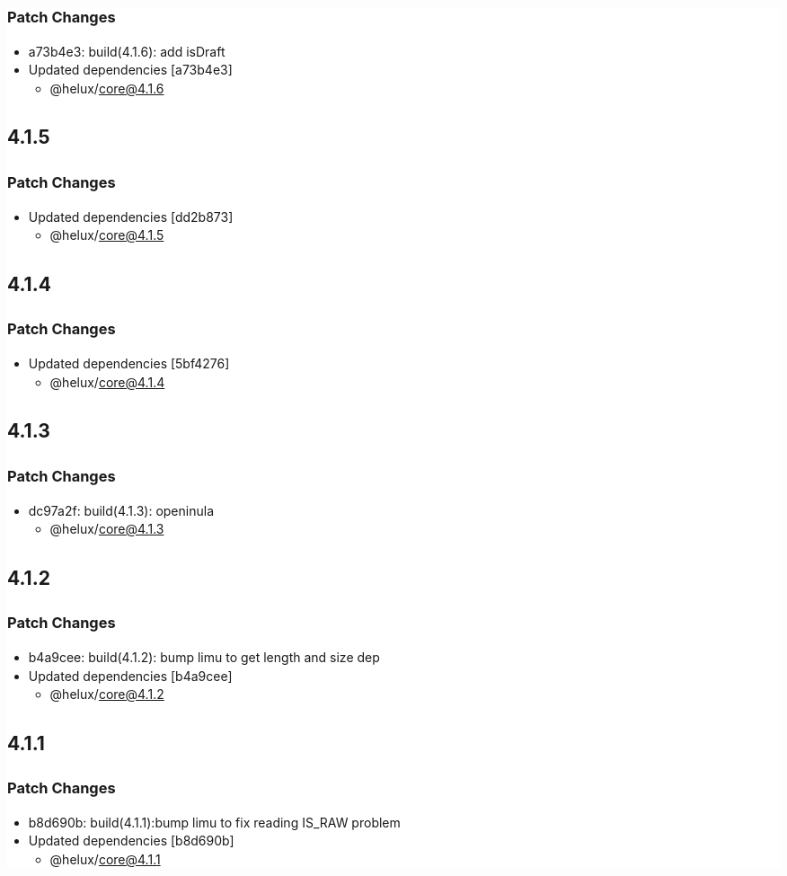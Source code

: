 ### Patch Changes

- a73b4e3: build(4.1.6): add isDraft
- Updated dependencies [a73b4e3]
  - @helux/core@4.1.6

## 4.1.5

### Patch Changes

- Updated dependencies [dd2b873]
  - @helux/core@4.1.5

## 4.1.4

### Patch Changes

- Updated dependencies [5bf4276]
  - @helux/core@4.1.4

## 4.1.3

### Patch Changes

- dc97a2f: build(4.1.3): openinula
  - @helux/core@4.1.3

## 4.1.2

### Patch Changes

- b4a9cee: build(4.1.2): bump limu to get length and size dep
- Updated dependencies [b4a9cee]
  - @helux/core@4.1.2

## 4.1.1

### Patch Changes

- b8d690b: build(4.1.1):bump limu to fix reading IS_RAW problem
- Updated dependencies [b8d690b]
  - @helux/core@4.1.1
